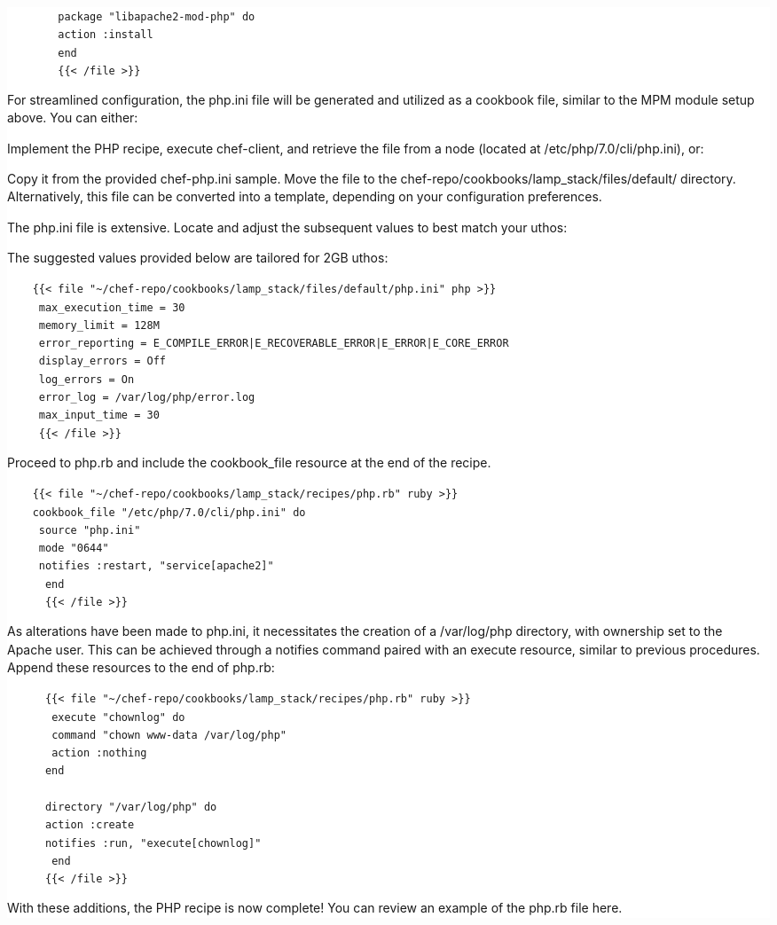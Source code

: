             package "libapache2-mod-php" do
            action :install
            end
            {{< /file >}}

For streamlined configuration, the php.ini file will be generated and utilized as a cookbook file, similar to the MPM module setup above. You can either:

Implement the PHP recipe, execute chef-client, and retrieve the file from a node (located at /etc/php/7.0/cli/php.ini), or:

Copy it from the provided chef-php.ini sample. Move the file to the chef-repo/cookbooks/lamp_stack/files/default/ directory. Alternatively, this file can be converted into a template, depending on your configuration preferences.

The php.ini file is extensive. Locate and adjust the subsequent values to best match your uthos:

The suggested values provided below are tailored for 2GB uthos:

        {{< file "~/chef-repo/cookbooks/lamp_stack/files/default/php.ini" php >}}
         max_execution_time = 30
         memory_limit = 128M
         error_reporting = E_COMPILE_ERROR|E_RECOVERABLE_ERROR|E_ERROR|E_CORE_ERROR
         display_errors = Off
         log_errors = On
         error_log = /var/log/php/error.log
         max_input_time = 30
         {{< /file >}}

Proceed to php.rb and include the cookbook_file resource at the end of the recipe.

        {{< file "~/chef-repo/cookbooks/lamp_stack/recipes/php.rb" ruby >}}
        cookbook_file "/etc/php/7.0/cli/php.ini" do
         source "php.ini"
         mode "0644"
         notifies :restart, "service[apache2]"
          end
          {{< /file >}}

As alterations have been made to php.ini, it necessitates the creation of a /var/log/php directory, with ownership set to the Apache user. This can be achieved through a notifies command paired with an execute resource, similar to previous procedures. Append these resources to the end of php.rb:

          {{< file "~/chef-repo/cookbooks/lamp_stack/recipes/php.rb" ruby >}}
           execute "chownlog" do
           command "chown www-data /var/log/php"
           action :nothing
          end

          directory "/var/log/php" do
          action :create
          notifies :run, "execute[chownlog]"
           end
          {{< /file >}}

With these additions, the PHP recipe is now complete! You can review an example of the php.rb file here.
